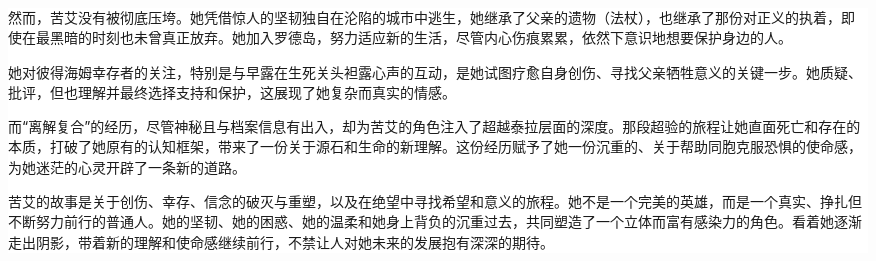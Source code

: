 
然而，苦艾没有被彻底压垮。她凭借惊人的坚韧独自在沦陷的城市中逃生，她继承了父亲的遗物（法杖），也继承了那份对正义的执着，即使在最黑暗的时刻也未曾真正放弃。她加入罗德岛，努力适应新的生活，尽管内心伤痕累累，依然下意识地想要保护身边的人。

她对彼得海姆幸存者的关注，特别是与早露在生死关头袒露心声的互动，是她试图疗愈自身创伤、寻找父亲牺牲意义的关键一步。她质疑、批评，但也理解并最终选择支持和保护，这展现了她复杂而真实的情感。

而“离解复合”的经历，尽管神秘且与档案信息有出入，却为苦艾的角色注入了超越泰拉层面的深度。那段超验的旅程让她直面死亡和存在的本质，打破了她原有的认知框架，带来了一份关于源石和生命的新理解。这份经历赋予了她一份沉重的、关于帮助同胞克服恐惧的使命感，为她迷茫的心灵开辟了一条新的道路。

苦艾的故事是关于创伤、幸存、信念的破灭与重塑，以及在绝望中寻找希望和意义的旅程。她不是一个完美的英雄，而是一个真实、挣扎但不断努力前行的普通人。她的坚韧、她的困惑、她的温柔和她身上背负的沉重过去，共同塑造了一个立体而富有感染力的角色。看着她逐渐走出阴影，带着新的理解和使命感继续前行，不禁让人对她未来的发展抱有深深的期待。